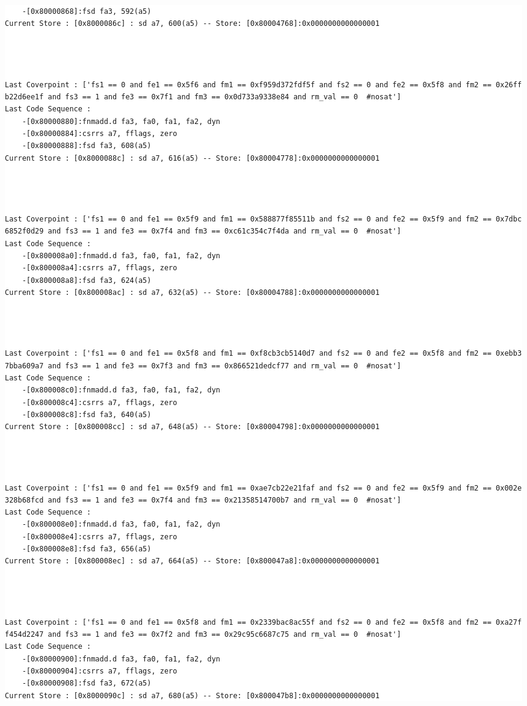 ```
	-[0x80000868]:fsd fa3, 592(a5)
Current Store : [0x8000086c] : sd a7, 600(a5) -- Store: [0x80004768]:0x0000000000000001




Last Coverpoint : ['fs1 == 0 and fe1 == 0x5f6 and fm1 == 0xf959d372fdf5f and fs2 == 0 and fe2 == 0x5f8 and fm2 == 0x26ffb22d6ee1f and fs3 == 1 and fe3 == 0x7f1 and fm3 == 0x0d733a9338e84 and rm_val == 0  #nosat']
Last Code Sequence : 
	-[0x80000880]:fnmadd.d fa3, fa0, fa1, fa2, dyn
	-[0x80000884]:csrrs a7, fflags, zero
	-[0x80000888]:fsd fa3, 608(a5)
Current Store : [0x8000088c] : sd a7, 616(a5) -- Store: [0x80004778]:0x0000000000000001




Last Coverpoint : ['fs1 == 0 and fe1 == 0x5f9 and fm1 == 0x588877f85511b and fs2 == 0 and fe2 == 0x5f9 and fm2 == 0x7dbc6852f0d29 and fs3 == 1 and fe3 == 0x7f4 and fm3 == 0xc61c354c7f4da and rm_val == 0  #nosat']
Last Code Sequence : 
	-[0x800008a0]:fnmadd.d fa3, fa0, fa1, fa2, dyn
	-[0x800008a4]:csrrs a7, fflags, zero
	-[0x800008a8]:fsd fa3, 624(a5)
Current Store : [0x800008ac] : sd a7, 632(a5) -- Store: [0x80004788]:0x0000000000000001




Last Coverpoint : ['fs1 == 0 and fe1 == 0x5f8 and fm1 == 0xf8cb3cb5140d7 and fs2 == 0 and fe2 == 0x5f8 and fm2 == 0xebb37bba609a7 and fs3 == 1 and fe3 == 0x7f3 and fm3 == 0x866521dedcf77 and rm_val == 0  #nosat']
Last Code Sequence : 
	-[0x800008c0]:fnmadd.d fa3, fa0, fa1, fa2, dyn
	-[0x800008c4]:csrrs a7, fflags, zero
	-[0x800008c8]:fsd fa3, 640(a5)
Current Store : [0x800008cc] : sd a7, 648(a5) -- Store: [0x80004798]:0x0000000000000001




Last Coverpoint : ['fs1 == 0 and fe1 == 0x5f9 and fm1 == 0xae7cb22e21faf and fs2 == 0 and fe2 == 0x5f9 and fm2 == 0x002e328b68fcd and fs3 == 1 and fe3 == 0x7f4 and fm3 == 0x21358514700b7 and rm_val == 0  #nosat']
Last Code Sequence : 
	-[0x800008e0]:fnmadd.d fa3, fa0, fa1, fa2, dyn
	-[0x800008e4]:csrrs a7, fflags, zero
	-[0x800008e8]:fsd fa3, 656(a5)
Current Store : [0x800008ec] : sd a7, 664(a5) -- Store: [0x800047a8]:0x0000000000000001




Last Coverpoint : ['fs1 == 0 and fe1 == 0x5f8 and fm1 == 0x2339bac8ac55f and fs2 == 0 and fe2 == 0x5f8 and fm2 == 0xa27ff454d2247 and fs3 == 1 and fe3 == 0x7f2 and fm3 == 0x29c95c6687c75 and rm_val == 0  #nosat']
Last Code Sequence : 
	-[0x80000900]:fnmadd.d fa3, fa0, fa1, fa2, dyn
	-[0x80000904]:csrrs a7, fflags, zero
	-[0x80000908]:fsd fa3, 672(a5)
Current Store : [0x8000090c] : sd a7, 680(a5) -- Store: [0x800047b8]:0x0000000000000001

```